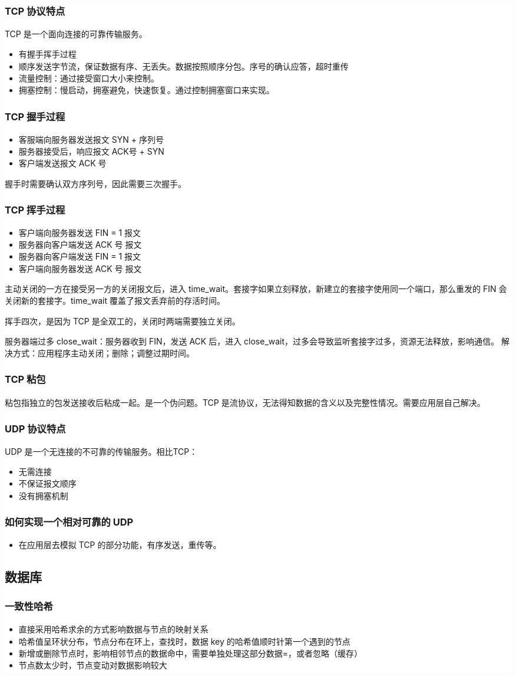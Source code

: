 
### TCP 协议特点

TCP 是一个面向连接的可靠传输服务。
- 有握手挥手过程
- 顺序发送字节流，保证数据有序、无丢失。数据按照顺序分包。序号的确认应答，超时重传
- 流量控制：通过接受窗口大小来控制。
- 拥塞控制：慢启动，拥塞避免，快速恢复。通过控制拥塞窗口来实现。

### TCP 握手过程

- 客服端向服务器发送报文 SYN + 序列号 
- 服务器接受后，响应报文 ACK号 + SYN
- 客户端发送报文 ACK 号

握手时需要确认双方序列号，因此需要三次握手。


### TCP 挥手过程

- 客户端向服务器发送 FIN = 1 报文
- 服务器向客户端发送 ACK 号 报文
- 服务器向客户端发送 FIN = 1 报文
- 客户端向服务器发送 ACK 号 报文

主动关闭的一方在接受另一方的关闭报文后，进入 time_wait。套接字如果立刻释放，新建立的套接字使用同一个端口，那么重发的 FIN 会关闭新的套接字。time_wait 覆盖了报文丢弃前的存活时间。

挥手四次，是因为 TCP 是全双工的，关闭时两端需要独立关闭。

服务器端过多 close_wait：服务器收到 FIN，发送 ACK 后，进入 close_wait，过多会导致监听套接字过多，资源无法释放，影响通信。 解决方式：应用程序主动关闭；删除；调整过期时间。


### TCP 粘包

粘包指独立的包发送接收后粘成一起。是一个伪问题。TCP 是流协议，无法得知数据的含义以及完整性情况。需要应用层自己解决。

### UDP 协议特点

UDP 是一个无连接的不可靠的传输服务。相比TCP：
- 无需连接
- 不保证报文顺序
- 没有拥塞机制

### 如何实现一个相对可靠的 UDP

- 在应用层去模拟 TCP 的部分功能，有序发送，重传等。

## 数据库

### 一致性哈希
- 直接采用哈希求余的方式影响数据与节点的映射关系
- 哈希值呈环状分布，节点分布在环上，查找时，数据 key 的哈希值顺时针第一个遇到的节点
- 新增或删除节点时，影响相邻节点的数据命中，需要单独处理这部分数据=，或者忽略（缓存）
- 节点数太少时，节点变动对数据影响较大
